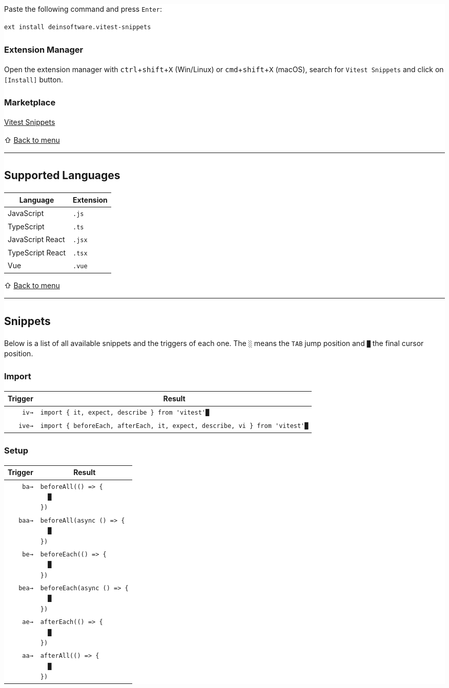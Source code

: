 Paste the following command and press `Enter`:

```shell
ext install deinsoftware.vitest-snippets
```

### Extension Manager

Open the extension manager with <kbd>ctrl</kbd>+<kbd>shift</kbd>+<kbd>X</kbd> (Win/Linux) or <kbd>cmd</kbd>+<kbd>shift</kbd>+<kbd>X</kbd> (macOS), search for `Vitest Snippets` and click on `[Install]` button.

### Marketplace

[Vitest Snippets](https://marketplace.visualstudio.com/items?itemName=deinsoftware.vitest-snippets)

⇧ [Back to menu](#menu)

---

## Supported Languages

| Language         | Extension |
| ---------------- | --------- |
| JavaScript       | `.js`     |
| TypeScript       | `.ts`     |
| JavaScript React | `.jsx`    |
| TypeScript React | `.tsx`    |
| Vue              | `.vue`    |

⇧ [Back to menu](#menu)

---

## Snippets

Below is a list of all available snippets and the triggers of each one. The `░` means the `TAB` jump position and `█` the final cursor position.

### Import

|  Trigger | Result                                                                       |
| -------: | ---------------------------------------------------------------------------- |
|    `iv→` | `import { it, expect, describe } from 'vitest'█`                             |
|   `ive→` | `import { beforeEach, afterEach, it, expect, describe, vi } from 'vitest'█`  |

### Setup

|  Trigger | Result                                                          |
| -------: | --------------------------------------------------------------- |
|    `ba→` | <code>beforeAll(() => {<br/>&nbsp;&nbsp;█<br/>})</code>         |
|   `baa→` | <code>beforeAll(async () => {<br/>&nbsp;&nbsp;█<br/>})</code>   |
|    `be→` | <code>beforeEach(() => {<br/>&nbsp;&nbsp;█<br/>})</code>        |
|   `bea→` | <code>beforeEach(async () => {<br/>&nbsp;&nbsp;█<br/>})</code>  |
|    `ae→` | <code>afterEach(() => {<br/>&nbsp;&nbsp;█<br/>})</code>         |
|    `aa→` | <code>afterAll(() => {<br/>&nbsp;&nbsp;█<br/>})</code>          |

